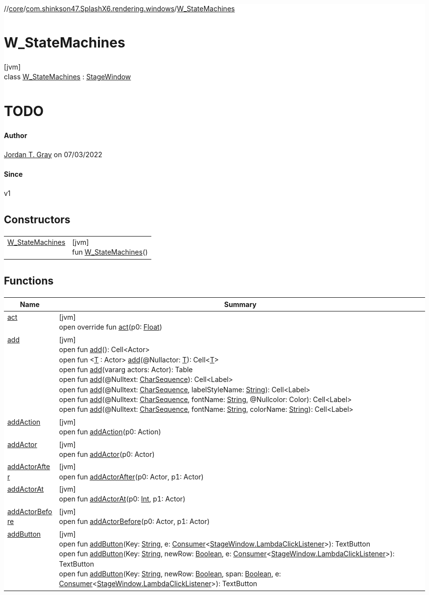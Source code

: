 //[core](../../../index.md)/[com.shinkson47.SplashX6.rendering.windows](../index.md)/[W_StateMachines](index.md)

# W_StateMachines

[jvm]\
class [W_StateMachines](index.md) : [StageWindow](../../com.shinkson47.SplashX6.rendering.ui/-stage-window/index.md)

# TODO

#### Author

[Jordan T. Gray](https://www.shinkson47.in) on 07/03/2022

#### Since

v1

## Constructors

| | |
|---|---|
| [W_StateMachines](-w_-state-machines.md) | [jvm]<br>fun [W_StateMachines](-w_-state-machines.md)() |

## Functions

| Name | Summary |
|---|---|
| [act](../../[root]/-frustum-callibration/index.md#191859113%2FFunctions%2F971615585) | [jvm]<br>open override fun [act](../../[root]/-frustum-callibration/index.md#191859113%2FFunctions%2F971615585)(p0: [Float](https://kotlinlang.org/api/latest/jvm/stdlib/kotlin/-float/index.html)) |
| [add](../../[root]/-frustum-callibration/index.md#1317873052%2FFunctions%2F971615585) | [jvm]<br>open fun [add](../../[root]/-frustum-callibration/index.md#1317873052%2FFunctions%2F971615585)(): Cell&lt;Actor&gt;<br>open fun &lt;[T](../../[root]/-frustum-callibration/index.md#145709161%2FFunctions%2F971615585) : Actor&gt; [add](../../[root]/-frustum-callibration/index.md#145709161%2FFunctions%2F971615585)(@Nullactor: [T](../../[root]/-frustum-callibration/index.md#145709161%2FFunctions%2F971615585)): Cell&lt;[T](../../[root]/-frustum-callibration/index.md#145709161%2FFunctions%2F971615585)&gt;<br>open fun [add](../../[root]/-frustum-callibration/index.md#-445981357%2FFunctions%2F971615585)(vararg actors: Actor): Table<br>open fun [add](../../[root]/-frustum-callibration/index.md#944078594%2FFunctions%2F971615585)(@Nulltext: [CharSequence](https://kotlinlang.org/api/latest/jvm/stdlib/kotlin/-char-sequence/index.html)): Cell&lt;Label&gt;<br>open fun [add](../../[root]/-frustum-callibration/index.md#-104369049%2FFunctions%2F971615585)(@Nulltext: [CharSequence](https://kotlinlang.org/api/latest/jvm/stdlib/kotlin/-char-sequence/index.html), labelStyleName: [String](https://kotlinlang.org/api/latest/jvm/stdlib/kotlin/-string/index.html)): Cell&lt;Label&gt;<br>open fun [add](../../[root]/-frustum-callibration/index.md#244605455%2FFunctions%2F971615585)(@Nulltext: [CharSequence](https://kotlinlang.org/api/latest/jvm/stdlib/kotlin/-char-sequence/index.html), fontName: [String](https://kotlinlang.org/api/latest/jvm/stdlib/kotlin/-string/index.html), @Nullcolor: Color): Cell&lt;Label&gt;<br>open fun [add](../../[root]/-frustum-callibration/index.md#-171338484%2FFunctions%2F971615585)(@Nulltext: [CharSequence](https://kotlinlang.org/api/latest/jvm/stdlib/kotlin/-char-sequence/index.html), fontName: [String](https://kotlinlang.org/api/latest/jvm/stdlib/kotlin/-string/index.html), colorName: [String](https://kotlinlang.org/api/latest/jvm/stdlib/kotlin/-string/index.html)): Cell&lt;Label&gt; |
| [addAction](../../[root]/-frustum-callibration/index.md#-275496885%2FFunctions%2F971615585) | [jvm]<br>open fun [addAction](../../[root]/-frustum-callibration/index.md#-275496885%2FFunctions%2F971615585)(p0: Action) |
| [addActor](../../[root]/-frustum-callibration/index.md#-1888583187%2FFunctions%2F971615585) | [jvm]<br>open fun [addActor](../../[root]/-frustum-callibration/index.md#-1888583187%2FFunctions%2F971615585)(p0: Actor) |
| [addActorAfter](../../[root]/-frustum-callibration/index.md#-1111923535%2FFunctions%2F971615585) | [jvm]<br>open fun [addActorAfter](../../[root]/-frustum-callibration/index.md#-1111923535%2FFunctions%2F971615585)(p0: Actor, p1: Actor) |
| [addActorAt](../../[root]/-frustum-callibration/index.md#894232945%2FFunctions%2F971615585) | [jvm]<br>open fun [addActorAt](../../[root]/-frustum-callibration/index.md#894232945%2FFunctions%2F971615585)(p0: [Int](https://kotlinlang.org/api/latest/jvm/stdlib/kotlin/-int/index.html), p1: Actor) |
| [addActorBefore](../../[root]/-frustum-callibration/index.md#-120087370%2FFunctions%2F971615585) | [jvm]<br>open fun [addActorBefore](../../[root]/-frustum-callibration/index.md#-120087370%2FFunctions%2F971615585)(p0: Actor, p1: Actor) |
| [addButton](../../[root]/-frustum-callibration/index.md#-1240022678%2FFunctions%2F971615585) | [jvm]<br>open fun [addButton](../../[root]/-frustum-callibration/index.md#-1240022678%2FFunctions%2F971615585)(Key: [String](https://kotlinlang.org/api/latest/jvm/stdlib/kotlin/-string/index.html), e: [Consumer](https://docs.oracle.com/javase/8/docs/api/java/util/function/Consumer.html)&lt;[StageWindow.LambdaClickListener](../../com.shinkson47.SplashX6.rendering.ui/-stage-window/-lambda-click-listener/index.md)&gt;): TextButton<br>open fun [addButton](../../[root]/-frustum-callibration/index.md#-89715178%2FFunctions%2F971615585)(Key: [String](https://kotlinlang.org/api/latest/jvm/stdlib/kotlin/-string/index.html), newRow: [Boolean](https://kotlinlang.org/api/latest/jvm/stdlib/kotlin/-boolean/index.html), e: [Consumer](https://docs.oracle.com/javase/8/docs/api/java/util/function/Consumer.html)&lt;[StageWindow.LambdaClickListener](../../com.shinkson47.SplashX6.rendering.ui/-stage-window/-lambda-click-listener/index.md)&gt;): TextButton<br>open fun [addButton](../../[root]/-frustum-callibration/index.md#-537504790%2FFunctions%2F971615585)(Key: [String](https://kotlinlang.org/api/latest/jvm/stdlib/kotlin/-string/index.html), newRow: [Boolean](https://kotlinlang.org/api/latest/jvm/stdlib/kotlin/-boolean/index.html), span: [Boolean](https://kotlinlang.org/api/latest/jvm/stdlib/kotlin/-boolean/index.html), e: [Consumer](https://docs.oracle.com/javase/8/docs/api/java/util/function/Consumer.html)&lt;[StageWindow.LambdaClickListener](../../com.shinkson47.SplashX6.rendering.ui/-stage-window/-lambda-click-listener/index.md)&gt;): TextButton |